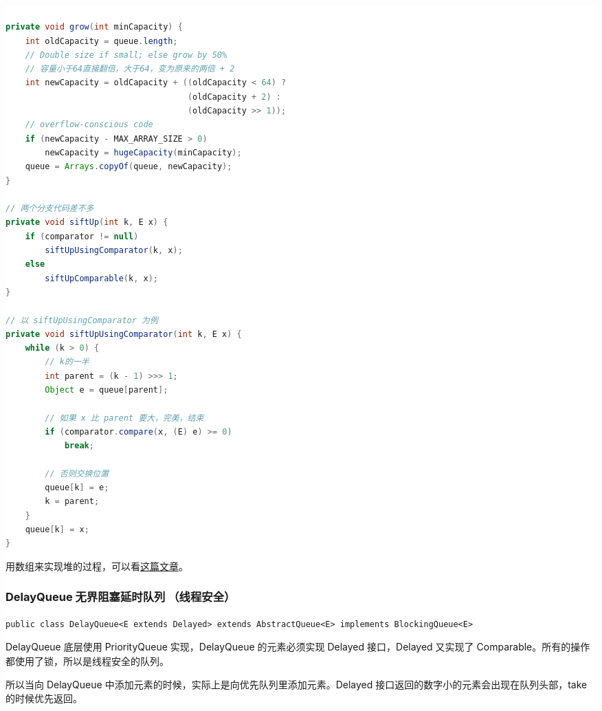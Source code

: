 ```java

private void grow(int minCapacity) {
    int oldCapacity = queue.length;
    // Double size if small; else grow by 50%
    // 容量小于64直接翻倍，大于64，变为原来的两倍 + 2
    int newCapacity = oldCapacity + ((oldCapacity < 64) ?
                                     (oldCapacity + 2) :
                                     (oldCapacity >> 1));
    // overflow-conscious code
    if (newCapacity - MAX_ARRAY_SIZE > 0)
        newCapacity = hugeCapacity(minCapacity);
    queue = Arrays.copyOf(queue, newCapacity);
}

// 两个分支代码差不多
private void siftUp(int k, E x) {
    if (comparator != null)
        siftUpUsingComparator(k, x);
    else
        siftUpComparable(k, x);
}

// 以 siftUpUsingComparator 为例
private void siftUpUsingComparator(int k, E x) {
    while (k > 0) {
        // k的一半
        int parent = (k - 1) >>> 1;
        Object e = queue[parent];

        // 如果 x 比 parent 要大，完美，结束
        if (comparator.compare(x, (E) e) >= 0)
            break;
        
        // 否则交换位置
        queue[k] = e;
        k = parent;
    }
    queue[k] = x;
}
```

用数组来实现堆的过程，可以看[这篇文章](https://www.jianshu.com/p/4c7ad59a0489)。


### DelayQueue 无界阻塞延时队列 （线程安全）
`public class DelayQueue<E extends Delayed> extends AbstractQueue<E> implements BlockingQueue<E>`

DelayQueue 底层使用 PriorityQueue 实现，DelayQueue 的元素必须实现 Delayed 接口，Delayed 又实现了 Comparable。所有的操作都使用了锁，所以是线程安全的队列。

所以当向 DelayQueue 中添加元素的时候，实际上是向优先队列里添加元素。Delayed 接口返回的数字小的元素会出现在队列头部，take的时候优先返回。
